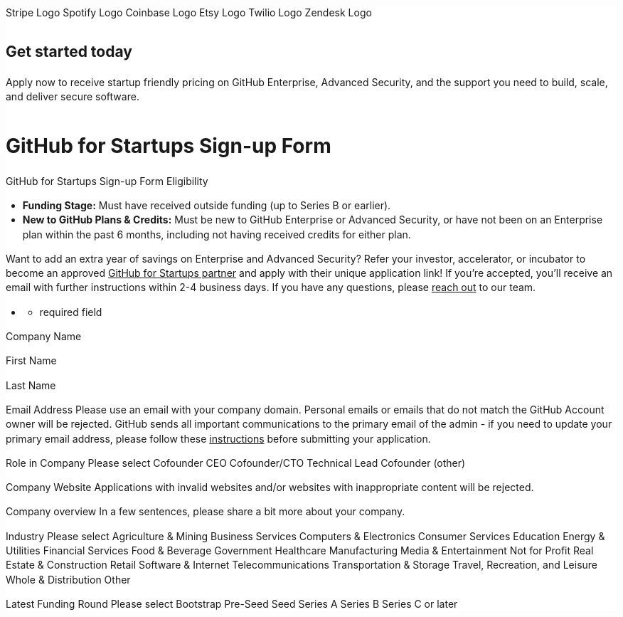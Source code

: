 Stripe Logo Spotify Logo Coinbase Logo Etsy Logo Twilio Logo Zendesk Logo
## Get started today
Apply now to receive startup friendly pricing on GitHub Enterprise, Advanced Security, and the support you need to build, scale, and deliver secure software. 
#  GitHub for Startups Sign-up Form 
GitHub for Startups Sign-up Form
Eligibility 
  * **Funding Stage:** Must have received outside funding (up to Series B or earlier).
  * **New to GitHub Plans & Credits:** Must be new to GitHub Enterprise or Advanced Security, or have not been on an Enterprise plan within the past 6 months, including not having received credits for either plan.


Want to add an extra year of savings on Enterprise and Advanced Security? Refer your investor, accelerator, or incubator to become an approved [GitHub for Startups partner](https://github.com/enterprise/startups#join-partners) and apply with their unique application link! 
If you’re accepted, you’ll receive an email with further instructions within 2-4 business days. If you have any questions, please [reach out](https://support.github.com/contact?tags=hh-github-for-startups) to our team. 
* - required field  

Company Name 
     

First Name 
     

Last Name 
     

Email Address 
     Please use an email with your company domain. Personal emails or emails that do not match the GitHub Account owner will be rejected. GitHub sends all important communications to the primary email of the admin - if you need to update your primary email address, please follow these [instructions](https://docs.github.com/enterprise-cloud@latest/account-and-profile/setting-up-and-managing-your-personal-account-on-github/managing-email-preferences/changing-your-primary-email-address) before submitting your application.  

Role in Company 
     Please select Cofounder CEO Cofounder/CTO Technical Lead Cofounder (other) 

Company Website 
     Applications with invalid websites and/or websites with inappropriate content will be rejected. 

Company overview 
     In a few sentences, please share a bit more about your company. 

Industry 
     Please select Agriculture & Mining Business Services Computers & Electronics Consumer Services Education Energy & Utilities Financial Services Food & Beverage Government Healthcare Manufacturing Media & Entertainment Not for Profit Real Estate & Construction Retail Software & Internet Telecommunications Transportation & Storage Travel, Recreation, and Leisure Whole & Distribution Other 

Latest Funding Round 
     Please select Bootstrap Pre-Seed Seed Series A Series B Series C or later 
